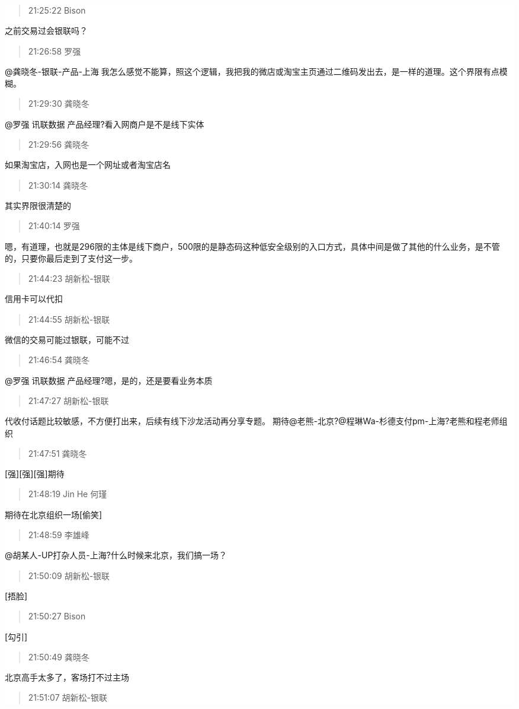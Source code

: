 > 21:25:22  Bison  
   
之前交易过会银联吗？  
   
> 21:26:58  罗强  
   
@龚晓冬-银联-产品-上海 我怎么感觉不能算，照这个逻辑，我把我的微店或淘宝主页通过二维码发出去，是一样的道理。这个界限有点模糊。  
   
> 21:29:30  龚晓冬  
   
@罗强 讯联数据 产品经理?看入网商户是不是线下实体  
   
> 21:29:56  龚晓冬  
   
如果淘宝店，入网也是一个网址或者淘宝店名  
   
> 21:30:14  龚晓冬  
   
其实界限很清楚的  
   
> 21:40:14  罗强  
   
嗯，有道理，也就是296限的主体是线下商户，500限的是静态码这种低安全级别的入口方式，具体中间是做了其他的什么业务，是不管的，只要你最后走到了支付这一步。  
   
> 21:44:23  胡新松-银联  
   
信用卡可以代扣  
   
> 21:44:55  胡新松-银联  
   
微信的交易可能过银联，可能不过  
   
> 21:46:54  龚晓冬  
   
@罗强 讯联数据 产品经理?嗯，是的，还是要看业务本质  
   
> 21:47:27  胡新松-银联  
   
代收付话题比较敏感，不方便打出来，后续有线下沙龙活动再分享专题。 期待@老熊-北京?@程琳Wa-杉德支付pm-上海?老熊和程老师组织  
   
> 21:47:51  龚晓冬  
   
[强][强][强]期待  
   
> 21:48:19  Jin He 何瑾  
   
期待在北京组织一场[偷笑]  
   
> 21:48:59  李雄峰  
   
@胡某人-UP打杂人员-上海?什么时候来北京，我们搞一场？  
   
> 21:50:09  胡新松-银联  
   
[捂脸]  
   
> 21:50:27  Bison  
   
[勾引]  
   
> 21:50:49  龚晓冬  
   
北京高手太多了，客场打不过主场  
   
> 21:51:07  胡新松-银联  
   